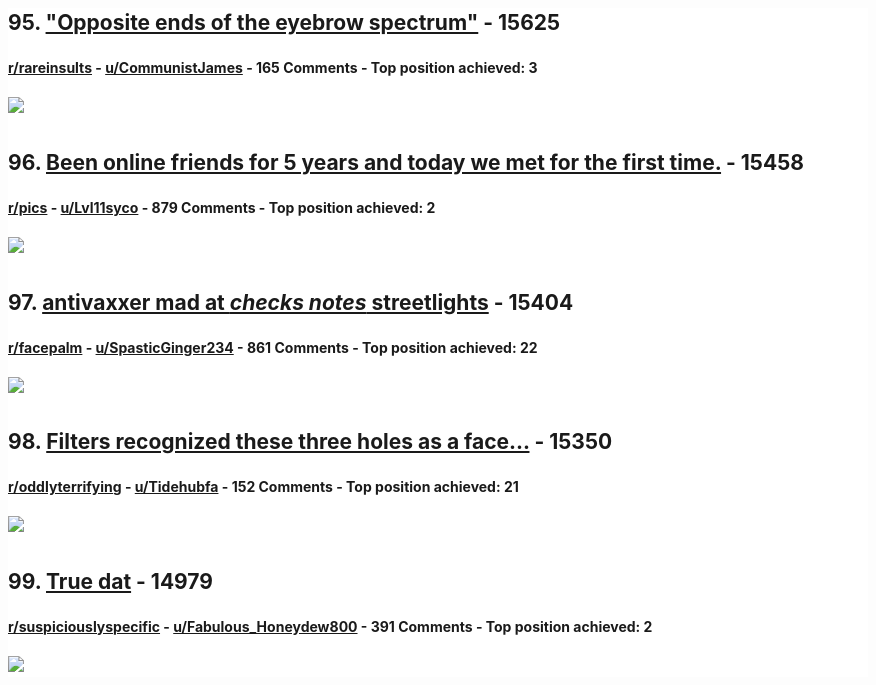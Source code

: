 ## 95. ["Opposite ends of the eyebrow spectrum"](http://reddit.com/r/rareinsults/comments/xgw9i1/opposite_ends_of_the_eyebrow_spectrum/) - 15625
#### [r/rareinsults](http://reddit.com/r/rareinsults) - [u/CommunistJames](http://reddit.com/u/CommunistJames) - 165 Comments - Top position achieved: 3

<a href="https://i.redd.it/hnnb2d877ho91.png"><img src="https://b.thumbs.redditmedia.com/hMOS24slXuZH9LUKKMSRPNETFtyMjHWGvQ6-nQ4V-Bk.jpg"></img></a>

## 96. [Been online friends for 5 years and today we met for the first time.](http://reddit.com/r/pics/comments/xh2ejj/been_online_friends_for_5_years_and_today_we_met/) - 15458
#### [r/pics](http://reddit.com/r/pics) - [u/Lvl11syco](http://reddit.com/u/Lvl11syco) - 879 Comments - Top position achieved: 2

<a href="https://i.redd.it/nsozud2ejio91.jpg"><img src="https://b.thumbs.redditmedia.com/vcOy2yg4WfNVtqktzoHJMrOsk6vC5Csfe1kKLnM4KkU.jpg"></img></a>

## 97. [antivaxxer mad at *checks notes* streetlights](http://reddit.com/r/facepalm/comments/xglpyd/antivaxxer_mad_at_checks_notes_streetlights/) - 15404
#### [r/facepalm](http://reddit.com/r/facepalm) - [u/SpasticGinger234](http://reddit.com/u/SpasticGinger234) - 861 Comments - Top position achieved: 22

<a href="https://i.redd.it/ven6u9q5jgo91.jpg"><img src="https://b.thumbs.redditmedia.com/lgwx-8MW2cF_J12n6gGU5ZRXElpNYf9JVC-qHnrySjE.jpg"></img></a>

## 98. [Filters recognized these three holes as a face...](http://reddit.com/r/oddlyterrifying/comments/xgt5jz/filters_recognized_these_three_holes_as_a_face/) - 15350
#### [r/oddlyterrifying](http://reddit.com/r/oddlyterrifying) - [u/Tidehubfa](http://reddit.com/u/Tidehubfa) - 152 Comments - Top position achieved: 21

<a href="https://i.redd.it/pflykfgmjgo91.gif"><img src="https://b.thumbs.redditmedia.com/W01ahE8NvhJV-7gTYUF7QkNV-WPTFnr-CsH4MUgyOtE.jpg"></img></a>

## 99. [True dat](http://reddit.com/r/suspiciouslyspecific/comments/xgcope/true_dat/) - 14979
#### [r/suspiciouslyspecific](http://reddit.com/r/suspiciouslyspecific) - [u/Fabulous_Honeydew800](http://reddit.com/u/Fabulous_Honeydew800) - 391 Comments - Top position achieved: 2

<a href="https://i.redd.it/nuciq6kxkco91.jpg"><img src="https://b.thumbs.redditmedia.com/DSb1RoE_M5QJb1b0LqnH9-y3YUR1U85YXHL09dcdsQw.jpg"></img></a>
